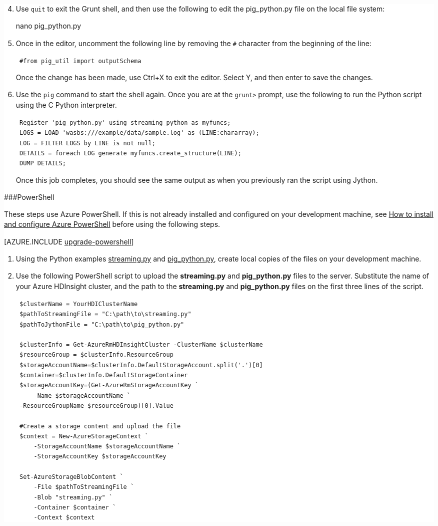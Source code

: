 4. Use `quit` to exit the Grunt shell, and then use the following to edit the pig_python.py file on the local file system:

    nano pig_python.py

5. Once in the editor, uncomment the following line by removing the `#` character from the beginning of the line:

        #from pig_util import outputSchema

    Once the change has been made, use Ctrl+X to exit the editor. Select Y, and then enter to save the changes.

6. Use the `pig` command to start the shell again. Once you are at the `grunt>` prompt, use the following to run the Python script using the C Python interpreter.

        Register 'pig_python.py' using streaming_python as myfuncs;
	    LOGS = LOAD 'wasbs:///example/data/sample.log' as (LINE:chararray);
	    LOG = FILTER LOGS by LINE is not null;
	    DETAILS = foreach LOG generate myfuncs.create_structure(LINE);
	    DUMP DETAILS;

    Once this job completes, you should see the same output as when you previously ran the script using Jython.

###PowerShell

These steps use Azure PowerShell. If this is not already installed and configured on your development machine, see [How to install and configure Azure PowerShell](/documentation/articles/powershell-install-configure/) before using the following steps.

[AZURE.INCLUDE [upgrade-powershell](../../includes/hdinsight-use-latest-powershell.md)]

1. Using the Python examples [streaming.py](#streamingpy) and [pig_python.py](#jythonpy), create local copies of the files on your development machine.

2. Use  the following PowerShell script to upload the **streaming.py** and **pig\_python.py** files to the server. Substitute the name of your Azure HDInsight cluster, and the path to the **streaming.py** and **pig\_python.py** files on the first three lines of the script.

		$clusterName = YourHDIClusterName
		$pathToStreamingFile = "C:\path\to\streaming.py"
		$pathToJythonFile = "C:\path\to\pig_python.py"

		$clusterInfo = Get-AzureRmHDInsightCluster -ClusterName $clusterName
        $resourceGroup = $clusterInfo.ResourceGroup
        $storageAccountName=$clusterInfo.DefaultStorageAccount.split('.')[0]
        $container=$clusterInfo.DefaultStorageContainer
        $storageAccountKey=(Get-AzureRmStorageAccountKey `
            -Name $storageAccountName `
        -ResourceGroupName $resourceGroup)[0].Value

		#Create a storage content and upload the file
        $context = New-AzureStorageContext `
            -StorageAccountName $storageAccountName `
            -StorageAccountKey $storageAccountKey
        
        Set-AzureStorageBlobContent `
            -File $pathToStreamingFile `
            -Blob "streaming.py" `
            -Container $container `
            -Context $context
		